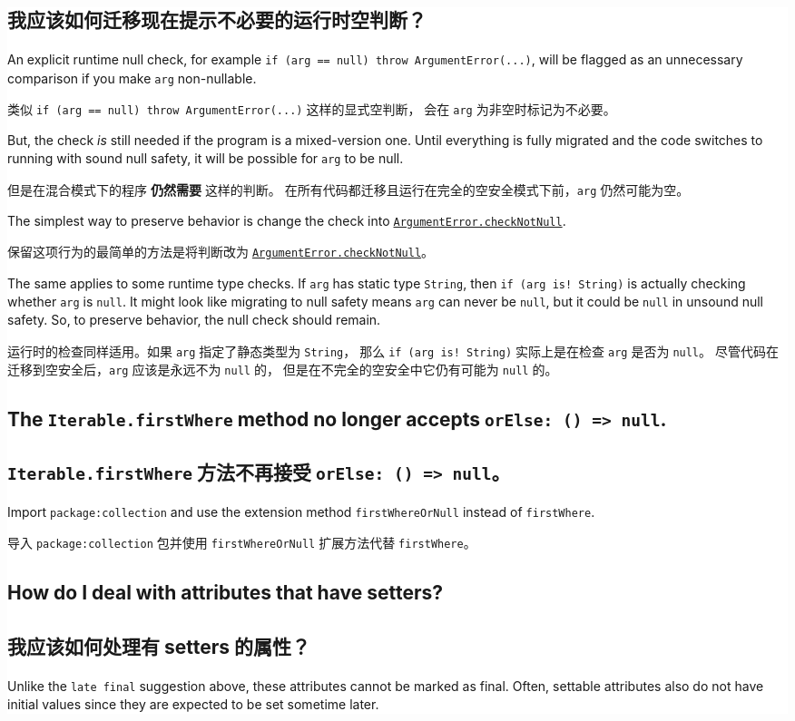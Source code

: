 ## 我应该如何迁移现在提示不必要的运行时空判断？

An explicit runtime null check, for example `if (arg == null) throw
ArgumentError(...)`, will be flagged as an unnecessary comparison if you make
`arg` non-nullable.

类似 `if (arg == null) throw ArgumentError(...)` 这样的显式空判断，
会在 `arg` 为非空时标记为不必要。

But, the check *is* still needed if the program is a mixed-version one.  Until
everything is fully migrated and the code switches to running with sound null
safety, it will be possible for `arg` to be null.

但是在混合模式下的程序 **仍然需要** 这样的判断。
在所有代码都迁移且运行在完全的空安全模式下前，`arg` 仍然可能为空。

The simplest way to preserve behavior is change the check into
[`ArgumentError.checkNotNull`](https://api.dart.dev/stable/dart-core/ArgumentError/checkNotNull.html).

保留这项行为的最简单的方法是将判断改为
[`ArgumentError.checkNotNull`](https://api.dart.cn/stable/dart-core/ArgumentError/checkNotNull.html)。

The same applies to some runtime type checks. If `arg`
has static type `String`, then `if (arg is! String)` is actually checking
whether `arg` is `null`. It might look like migrating to null safety means `arg`
can never be `null`, but it could be `null` in unsound null safety. So, to preserve
behavior, the null check should remain.

运行时的检查同样适用。如果 `arg` 指定了静态类型为 `String`，
那么 `if (arg is! String)` 实际上是在检查 `arg` 是否为 `null`。
尽管代码在迁移到空安全后，`arg` 应该是永远不为 `null` 的，
但是在不完全的空安全中它仍有可能为 `null` 的。

## The `Iterable.firstWhere` method no longer accepts `orElse: () => null`.

## `Iterable.firstWhere` 方法不再接受 `orElse: () => null`。

Import `package:collection` and use the extension method `firstWhereOrNull`
instead of `firstWhere`.

导入 `package:collection` 包并使用 `firstWhereOrNull` 扩展方法代替 `firstWhere`。

## How do I deal with attributes that have setters?

## 我应该如何处理有 setters 的属性？

Unlike the `late final` suggestion above, these attributes cannot be marked as
final. Often, settable attributes also do not have initial values since they are
expected to be set sometime later.

